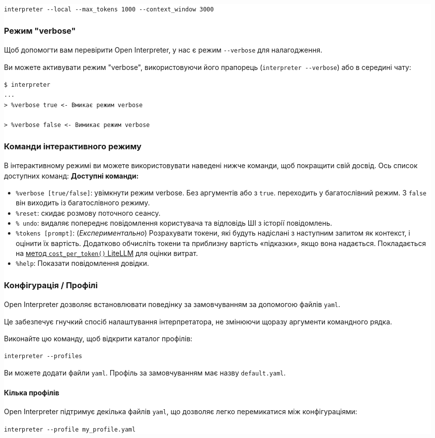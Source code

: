 ```shell
interpreter --local --max_tokens 1000 --context_window 3000
```

### Режим "verbose"

Щоб допомогти вам перевірити Open Interpreter, у нас є режим `--verbose` для налагодження.

Ви можете активувати режим "verbose", використовуючи його прапорець (`interpreter --verbose`) або в середині чату:

```shell
$ interpreter
...
> %verbose true <- Вмикає режим verbose

> %verbose false <- Вимикає режим verbose
```

### Команди інтерактивного режиму

В інтерактивному режимі ви можете використовувати наведені нижче команди, щоб покращити свій досвід. Ось список доступних команд:
**Доступні команди:**

- `%verbose [true/false]`: увімкнути режим verbose. Без аргументів або з `true`.
  переходить у багатослівний режим. З `false` він виходить із багатослівного режиму.
- `%reset`: скидає розмову поточного сеансу.
- `% undo`: видаляє попереднє повідомлення користувача та відповідь ШІ з історії повідомлень.
- `%tokens [prompt]`: (_Експериментально_) Розрахувати токени, які будуть надіслані з наступним запитом як контекст, і оцінити їх вартість. Додатково обчисліть токени та приблизну вартість «підказки», якщо вона надається. Покладається на [метод `cost_per_token()` LiteLLM](https://docs.litellm.ai/docs/completion/token_usage#2-cost_per_token) для оцінки витрат.
- `%help`: Показати повідомлення довідки.

### Конфігурація / Профілі

Open Interpreter дозволяє встановлювати поведінку за замовчуванням за допомогою файлів `yaml`.

Це забезпечує гнучкий спосіб налаштування інтерпретатора, не змінюючи щоразу аргументи командного рядка.

Виконайте цю команду, щоб відкрити каталог профілів:

```
interpreter --profiles
```

Ви можете додати файли `yaml`. Профіль за замовчуванням має назву `default.yaml`.

#### Кілька профілів

Open Interpreter підтримує декілька файлів `yaml`, що дозволяє легко перемикатися між конфігураціями:

```
interpreter --profile my_profile.yaml
```
